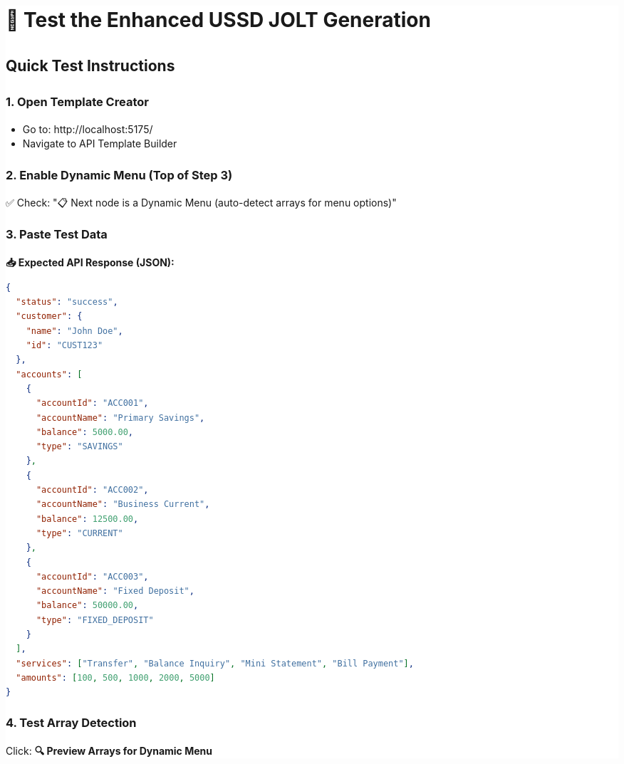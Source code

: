 # 🧪 Test the Enhanced USSD JOLT Generation

## Quick Test Instructions

### 1. Open Template Creator
- Go to: http://localhost:5175/
- Navigate to API Template Builder

### 2. Enable Dynamic Menu (Top of Step 3)
✅ Check: "📋 Next node is a Dynamic Menu (auto-detect arrays for menu options)"

### 3. Paste Test Data

**📥 Expected API Response (JSON):**
```json
{
  "status": "success",
  "customer": {
    "name": "John Doe",
    "id": "CUST123"
  },
  "accounts": [
    {
      "accountId": "ACC001",
      "accountName": "Primary Savings",
      "balance": 5000.00,
      "type": "SAVINGS"
    },
    {
      "accountId": "ACC002", 
      "accountName": "Business Current",
      "balance": 12500.00,
      "type": "CURRENT"
    },
    {
      "accountId": "ACC003",
      "accountName": "Fixed Deposit", 
      "balance": 50000.00,
      "type": "FIXED_DEPOSIT"
    }
  ],
  "services": ["Transfer", "Balance Inquiry", "Mini Statement", "Bill Payment"],
  "amounts": [100, 500, 1000, 2000, 5000]
}
```

### 4. Test Array Detection
Click: **🔍 Preview Arrays for Dynamic Menu**

